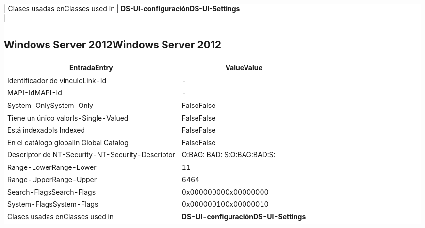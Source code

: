 | <span data-ttu-id="c4d5e-228">Clases usadas en</span><span class="sxs-lookup"><span data-stu-id="c4d5e-228">Classes used in</span></span>        | [<span data-ttu-id="c4d5e-229">**DS-UI-configuración**</span><span class="sxs-lookup"><span data-stu-id="c4d5e-229">**DS-UI-Settings**</span></span>](c-dsuisettings.md)<br/> |



## <a name="windows-server-2012"></a><span data-ttu-id="c4d5e-230">Windows Server 2012</span><span class="sxs-lookup"><span data-stu-id="c4d5e-230">Windows Server 2012</span></span>



| <span data-ttu-id="c4d5e-231">Entrada</span><span class="sxs-lookup"><span data-stu-id="c4d5e-231">Entry</span></span> | <span data-ttu-id="c4d5e-232">Value</span><span class="sxs-lookup"><span data-stu-id="c4d5e-232">Value</span></span> |
|------------------------|-----------------------------------------------------|
| <span data-ttu-id="c4d5e-233">Identificador de vínculo</span><span class="sxs-lookup"><span data-stu-id="c4d5e-233">Link-Id</span></span>                | \-                                                  |
| <span data-ttu-id="c4d5e-234">MAPI-Id</span><span class="sxs-lookup"><span data-stu-id="c4d5e-234">MAPI-Id</span></span>                | \-                                                  |
| <span data-ttu-id="c4d5e-235">System-Only</span><span class="sxs-lookup"><span data-stu-id="c4d5e-235">System-Only</span></span>            | <span data-ttu-id="c4d5e-236">False</span><span class="sxs-lookup"><span data-stu-id="c4d5e-236">False</span></span>                                               |
| <span data-ttu-id="c4d5e-237">Tiene un único valor</span><span class="sxs-lookup"><span data-stu-id="c4d5e-237">Is-Single-Valued</span></span>       | <span data-ttu-id="c4d5e-238">False</span><span class="sxs-lookup"><span data-stu-id="c4d5e-238">False</span></span>                                               |
| <span data-ttu-id="c4d5e-239">Está indexado</span><span class="sxs-lookup"><span data-stu-id="c4d5e-239">Is Indexed</span></span>             | <span data-ttu-id="c4d5e-240">False</span><span class="sxs-lookup"><span data-stu-id="c4d5e-240">False</span></span>                                               |
| <span data-ttu-id="c4d5e-241">En el catálogo global</span><span class="sxs-lookup"><span data-stu-id="c4d5e-241">In Global Catalog</span></span>      | <span data-ttu-id="c4d5e-242">False</span><span class="sxs-lookup"><span data-stu-id="c4d5e-242">False</span></span>                                               |
| <span data-ttu-id="c4d5e-243">Descriptor de NT-Security-</span><span class="sxs-lookup"><span data-stu-id="c4d5e-243">NT-Security-Descriptor</span></span> | <span data-ttu-id="c4d5e-244">O:BAG: BAD: S:</span><span class="sxs-lookup"><span data-stu-id="c4d5e-244">O:BAG:BAD:S:</span></span>                                        |
| <span data-ttu-id="c4d5e-245">Range-Lower</span><span class="sxs-lookup"><span data-stu-id="c4d5e-245">Range-Lower</span></span>            | <span data-ttu-id="c4d5e-246">1</span><span class="sxs-lookup"><span data-stu-id="c4d5e-246">1</span></span>                                                   |
| <span data-ttu-id="c4d5e-247">Range-Upper</span><span class="sxs-lookup"><span data-stu-id="c4d5e-247">Range-Upper</span></span>            | <span data-ttu-id="c4d5e-248">64</span><span class="sxs-lookup"><span data-stu-id="c4d5e-248">64</span></span>                                                  |
| <span data-ttu-id="c4d5e-249">Search-Flags</span><span class="sxs-lookup"><span data-stu-id="c4d5e-249">Search-Flags</span></span>           | <span data-ttu-id="c4d5e-250">0x00000000</span><span class="sxs-lookup"><span data-stu-id="c4d5e-250">0x00000000</span></span>                                          |
| <span data-ttu-id="c4d5e-251">System-Flags</span><span class="sxs-lookup"><span data-stu-id="c4d5e-251">System-Flags</span></span>           | <span data-ttu-id="c4d5e-252">0x00000010</span><span class="sxs-lookup"><span data-stu-id="c4d5e-252">0x00000010</span></span>                                          |
| <span data-ttu-id="c4d5e-253">Clases usadas en</span><span class="sxs-lookup"><span data-stu-id="c4d5e-253">Classes used in</span></span>        | [<span data-ttu-id="c4d5e-254">**DS-UI-configuración**</span><span class="sxs-lookup"><span data-stu-id="c4d5e-254">**DS-UI-Settings**</span></span>](c-dsuisettings.md)<br/> |



 

 





